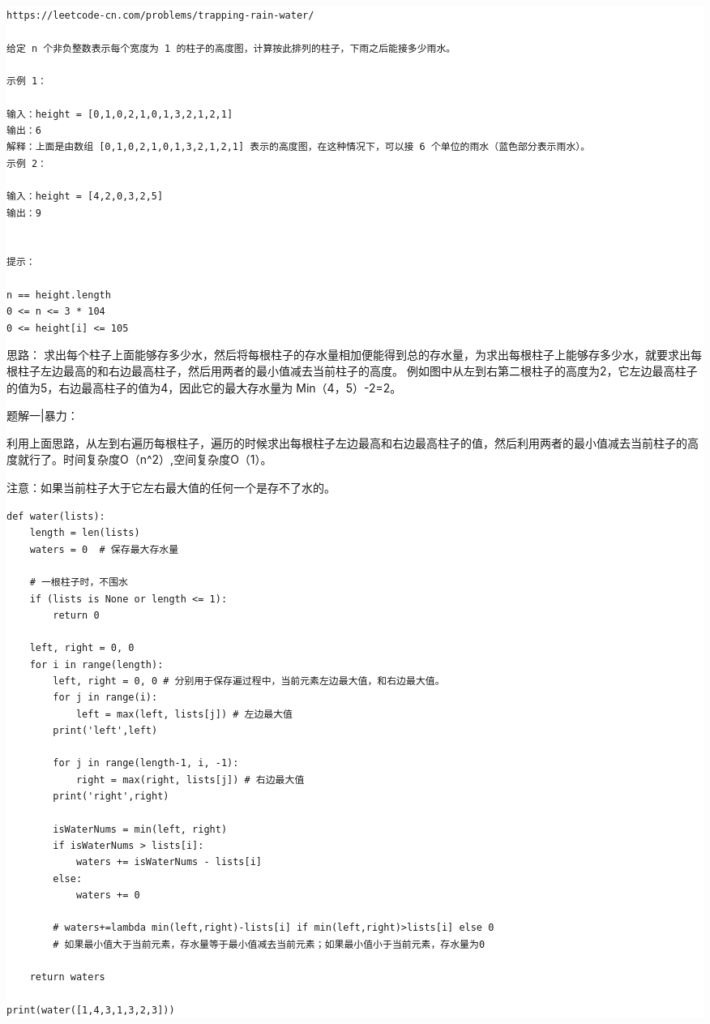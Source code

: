     https://leetcode-cn.com/problems/trapping-rain-water/

    给定 n 个非负整数表示每个宽度为 1 的柱子的高度图，计算按此排列的柱子，下雨之后能接多少雨水。

    示例 1：

    输入：height = [0,1,0,2,1,0,1,3,2,1,2,1]
    输出：6
    解释：上面是由数组 [0,1,0,2,1,0,1,3,2,1,2,1] 表示的高度图，在这种情况下，可以接 6 个单位的雨水（蓝色部分表示雨水）。 
    示例 2：

    输入：height = [4,2,0,3,2,5]
    输出：9
     

    提示：

    n == height.length
    0 <= n <= 3 * 104
    0 <= height[i] <= 105

思路： 求出每个柱子上面能够存多少水，然后将每根柱子的存水量相加便能得到总的存水量，为求出每根柱子上能够存多少水，就要求出每根柱子左边最高的和右边最高柱子，然后用两者的最小值减去当前柱子的高度。 例如图中从左到右第二根柱子的高度为2，它左边最高柱子的值为5，右边最高柱子的值为4，因此它的最大存水量为 Min（4，5）-2=2。

题解一|暴力：

利用上面思路，从左到右遍历每根柱子，遍历的时候求出每根柱子左边最高和右边最高柱子的值，然后利用两者的最小值减去当前柱子的高度就行了。时间复杂度O（n^2）,空间复杂度O（1）。

注意：如果当前柱子大于它左右最大值的任何一个是存不了水的。

```
def water(lists):
    length = len(lists)
    waters = 0  # 保存最大存水量

    # 一根柱子时，不围水
    if (lists is None or length <= 1):
        return 0

    left, right = 0, 0
    for i in range(length):
        left, right = 0, 0 # 分别用于保存遍过程中，当前元素左边最大值，和右边最大值。
        for j in range(i):
            left = max(left, lists[j]) # 左边最大值
        print('left',left)

        for j in range(length-1, i, -1):
            right = max(right, lists[j]) # 右边最大值
        print('right',right)

        isWaterNums = min(left, right)
        if isWaterNums > lists[i]:
            waters += isWaterNums - lists[i]
        else:
            waters += 0

        # waters+=lambda min(left,right)-lists[i] if min(left,right)>lists[i] else 0
        # 如果最小值大于当前元素，存水量等于最小值减去当前元素；如果最小值小于当前元素，存水量为0

    return waters

print(water([1,4,3,1,3,2,3]))
```
